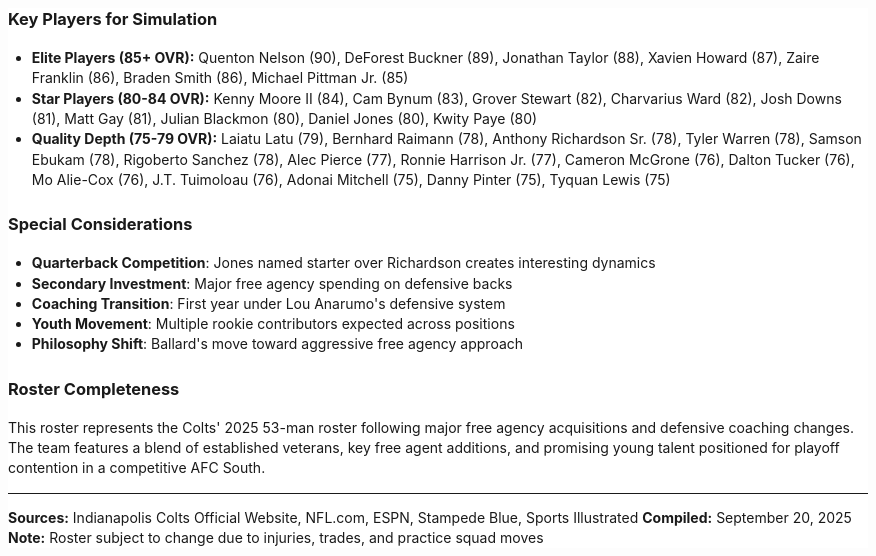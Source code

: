 ### Key Players for Simulation
- **Elite Players (85+ OVR):** Quenton Nelson (90), DeForest Buckner (89), Jonathan Taylor (88), Xavien Howard (87), Zaire Franklin (86), Braden Smith (86), Michael Pittman Jr. (85)
- **Star Players (80-84 OVR):** Kenny Moore II (84), Cam Bynum (83), Grover Stewart (82), Charvarius Ward (82), Josh Downs (81), Matt Gay (81), Julian Blackmon (80), Daniel Jones (80), Kwity Paye (80)
- **Quality Depth (75-79 OVR):** Laiatu Latu (79), Bernhard Raimann (78), Anthony Richardson Sr. (78), Tyler Warren (78), Samson Ebukam (78), Rigoberto Sanchez (78), Alec Pierce (77), Ronnie Harrison Jr. (77), Cameron McGrone (76), Dalton Tucker (76), Mo Alie-Cox (76), J.T. Tuimoloau (76), Adonai Mitchell (75), Danny Pinter (75), Tyquan Lewis (75)

### Special Considerations
- **Quarterback Competition**: Jones named starter over Richardson creates interesting dynamics
- **Secondary Investment**: Major free agency spending on defensive backs
- **Coaching Transition**: First year under Lou Anarumo's defensive system
- **Youth Movement**: Multiple rookie contributors expected across positions
- **Philosophy Shift**: Ballard's move toward aggressive free agency approach

### Roster Completeness
This roster represents the Colts' 2025 53-man roster following major free agency acquisitions and defensive coaching changes. The team features a blend of established veterans, key free agent additions, and promising young talent positioned for playoff contention in a competitive AFC South.

---

**Sources:** Indianapolis Colts Official Website, NFL.com, ESPN, Stampede Blue, Sports Illustrated
**Compiled:** September 20, 2025
**Note:** Roster subject to change due to injuries, trades, and practice squad moves